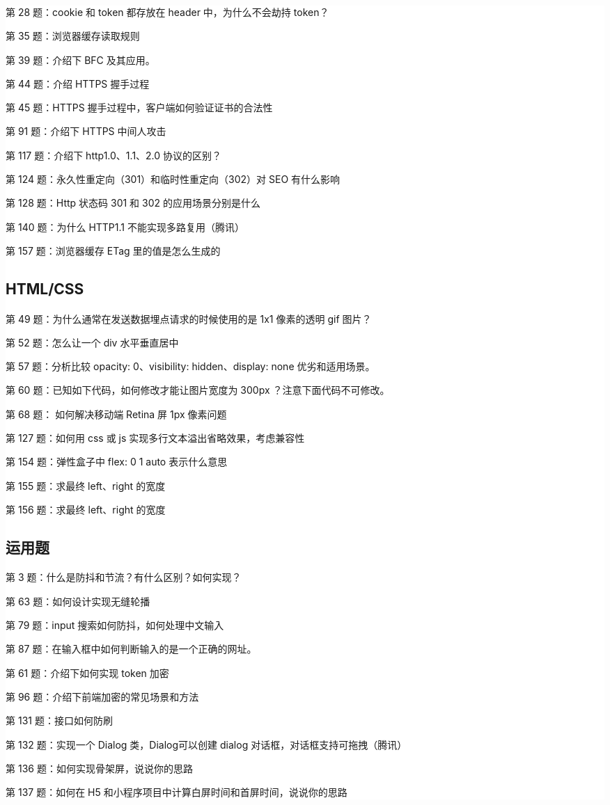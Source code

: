 第 28 题：cookie 和 token 都存放在 header 中，为什么不会劫持 token？

第 35 题：浏览器缓存读取规则

第 39 题：介绍下 BFC 及其应用。

第 44 题：介绍 HTTPS 握手过程

第 45 题：HTTPS 握手过程中，客户端如何验证证书的合法性

第 91 题：介绍下 HTTPS 中间人攻击

第 117 题：介绍下 http1.0、1.1、2.0 协议的区别？

第 124 题：永久性重定向（301）和临时性重定向（302）对 SEO 有什么影响

第 128 题：Http 状态码 301 和 302 的应用场景分别是什么

第 140 题：为什么 HTTP1.1 不能实现多路复用（腾讯）

第 157 题：浏览器缓存 ETag 里的值是怎么生成的

## HTML/CSS

第 49 题：为什么通常在发送数据埋点请求的时候使用的是 1x1 像素的透明 gif 图片？

第 52 题：怎么让一个 div 水平垂直居中

第 57 题：分析比较 opacity: 0、visibility: hidden、display: none 优劣和适用场景。

第 60 题：已知如下代码，如何修改才能让图片宽度为 300px ？注意下面代码不可修改。

第 68 题： 如何解决移动端 Retina 屏 1px 像素问题

第 127 题：如何用 css 或 js 实现多行文本溢出省略效果，考虑兼容性

第 154 题：弹性盒子中 flex: 0 1 auto 表示什么意思

第 155 题：求最终 left、right 的宽度

第 156 题：求最终 left、right 的宽度

## 运用题

第 3 题：什么是防抖和节流？有什么区别？如何实现？

第 63 题：如何设计实现无缝轮播

第 79 题：input 搜索如何防抖，如何处理中文输入

第 87 题：在输入框中如何判断输入的是一个正确的网址。

第 61 题：介绍下如何实现 token 加密

第 96 题：介绍下前端加密的常见场景和方法

第 131 题：接口如何防刷

第 132 题：实现一个 Dialog 类，Dialog可以创建 dialog 对话框，对话框支持可拖拽（腾讯）

第 136 题：如何实现骨架屏，说说你的思路

第 137 题：如何在 H5 和小程序项目中计算白屏时间和首屏时间，说说你的思路
